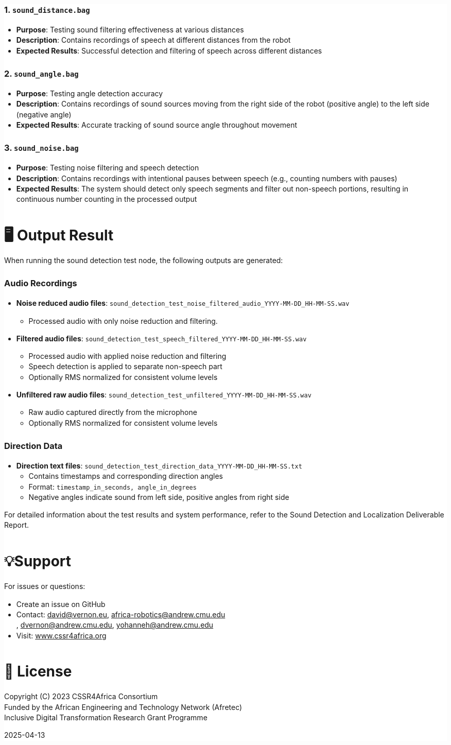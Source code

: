 ### 1. `sound_distance.bag`
- **Purpose**: Testing sound filtering effectiveness at various distances
- **Description**: Contains recordings of speech at different distances from the robot
- **Expected Results**: Successful detection and filtering of speech across different distances

### 2. `sound_angle.bag`
- **Purpose**: Testing angle detection accuracy
- **Description**: Contains recordings of sound sources moving from the right side of the robot (positive angle) to the left side (negative angle)
- **Expected Results**: Accurate tracking of sound source angle throughout movement

### 3. `sound_noise.bag`
- **Purpose**: Testing noise filtering and speech detection
- **Description**: Contains recordings with intentional pauses between speech (e.g., counting numbers with pauses)
- **Expected Results**: The system should detect only speech segments and filter out non-speech portions, resulting in continuous number counting in the processed output

# 🖥️ Output Result

When running the sound detection test node, the following outputs are generated:

### Audio Recordings
- **Noise reduced audio files**: `sound_detection_test_noise_filtered_audio_YYYY-MM-DD_HH-MM-SS.wav`
  - Processed audio with only noise reduction and filtering.

- **Filtered audio files**: `sound_detection_test_speech_filtered_YYYY-MM-DD_HH-MM-SS.wav`
  - Processed audio with applied noise reduction and filtering
  - Speech detection is applied to separate non-speech part
  - Optionally RMS normalized for consistent volume levels

- **Unfiltered raw audio files**: `sound_detection_test_unfiltered_YYYY-MM-DD_HH-MM-SS.wav`
  - Raw audio captured directly from the microphone
  - Optionally RMS normalized for consistent volume levels

### Direction Data
- **Direction text files**: `sound_detection_test_direction_data_YYYY-MM-DD_HH-MM-SS.txt`
  - Contains timestamps and corresponding direction angles
  - Format: `timestamp_in_seconds, angle_in_degrees`
  - Negative angles indicate sound from left side, positive angles from right side

For detailed information about the test results and system performance, refer to the Sound Detection and Localization Deliverable Report.

# 💡Support

For issues or questions:
- Create an issue on GitHub
- Contact: <a href="mailto:david@vernon.eu">david@vernon.eu</a>, <a href="mailto:africa-robotics@andrew.cmu.edu">africa-robotics@andrew.cmu.edu</a><br>, <a href="mailto:dvernon@andrew.cmu.edu">dvernon@andrew.cmu.edu</a>, <a href="mailto:yohanneh@andrew.cmu.edu">yohanneh@andrew.cmu.edu</a><br>
- Visit: <a href="http://www.cssr4africa.org">www.cssr4africa.org</a>

# 📜 License
Copyright (C) 2023 CSSR4Africa Consortium  
Funded by the African Engineering and Technology Network (Afretec)  
Inclusive Digital Transformation Research Grant Programme 

2025-04-13